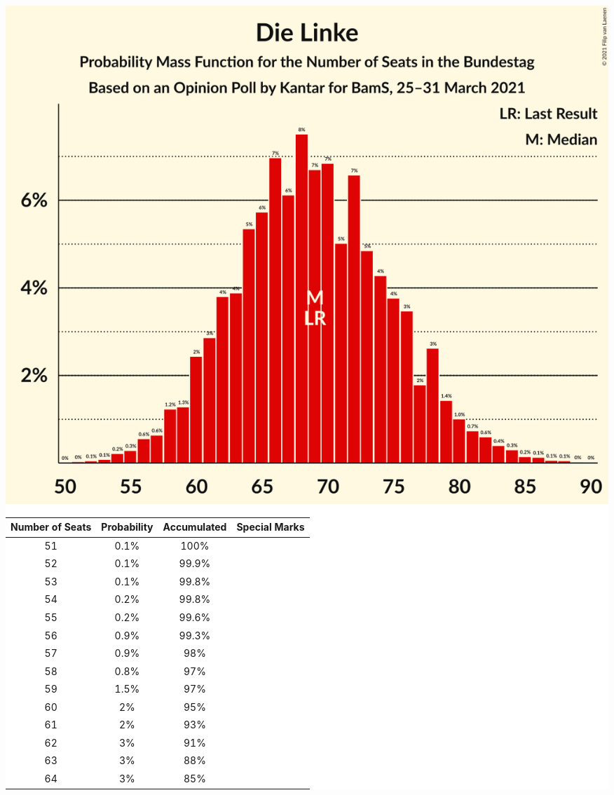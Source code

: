 ![Graph with seats probability mass function not yet produced](2021-03-31-Kantar-seats-pmf-dielinke.png "Seats Probability Mass Function")

| Number of Seats | Probability | Accumulated | Special Marks |
|:---------------:|:-----------:|:-----------:|:-------------:|
| 51 | 0.1% | 100% |  |
| 52 | 0.1% | 99.9% |  |
| 53 | 0.1% | 99.8% |  |
| 54 | 0.2% | 99.8% |  |
| 55 | 0.2% | 99.6% |  |
| 56 | 0.9% | 99.3% |  |
| 57 | 0.9% | 98% |  |
| 58 | 0.8% | 97% |  |
| 59 | 1.5% | 97% |  |
| 60 | 2% | 95% |  |
| 61 | 2% | 93% |  |
| 62 | 3% | 91% |  |
| 63 | 3% | 88% |  |
| 64 | 3% | 85% |  |